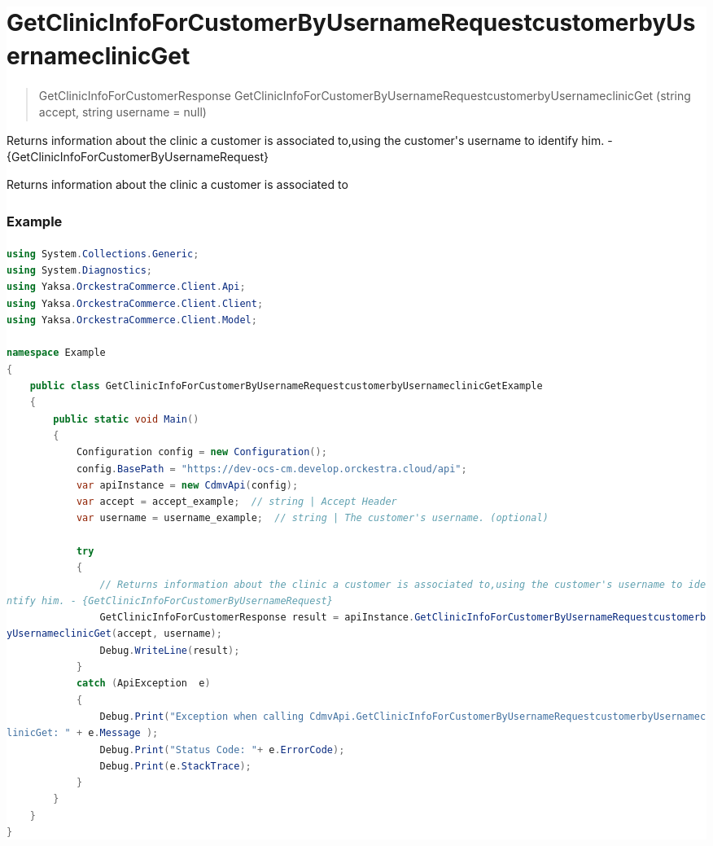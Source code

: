 <a name="getclinicinfoforcustomerbyusernamerequestcustomerbyusernameclinicget"></a>
# **GetClinicInfoForCustomerByUsernameRequestcustomerbyUsernameclinicGet**
> GetClinicInfoForCustomerResponse GetClinicInfoForCustomerByUsernameRequestcustomerbyUsernameclinicGet (string accept, string username = null)

Returns information about the clinic a customer is associated to,using the customer's username to identify him. - {GetClinicInfoForCustomerByUsernameRequest}

Returns information about the clinic a customer is associated to 

### Example
```csharp
using System.Collections.Generic;
using System.Diagnostics;
using Yaksa.OrckestraCommerce.Client.Api;
using Yaksa.OrckestraCommerce.Client.Client;
using Yaksa.OrckestraCommerce.Client.Model;

namespace Example
{
    public class GetClinicInfoForCustomerByUsernameRequestcustomerbyUsernameclinicGetExample
    {
        public static void Main()
        {
            Configuration config = new Configuration();
            config.BasePath = "https://dev-ocs-cm.develop.orckestra.cloud/api";
            var apiInstance = new CdmvApi(config);
            var accept = accept_example;  // string | Accept Header
            var username = username_example;  // string | The customer's username. (optional) 

            try
            {
                // Returns information about the clinic a customer is associated to,using the customer's username to identify him. - {GetClinicInfoForCustomerByUsernameRequest}
                GetClinicInfoForCustomerResponse result = apiInstance.GetClinicInfoForCustomerByUsernameRequestcustomerbyUsernameclinicGet(accept, username);
                Debug.WriteLine(result);
            }
            catch (ApiException  e)
            {
                Debug.Print("Exception when calling CdmvApi.GetClinicInfoForCustomerByUsernameRequestcustomerbyUsernameclinicGet: " + e.Message );
                Debug.Print("Status Code: "+ e.ErrorCode);
                Debug.Print(e.StackTrace);
            }
        }
    }
}
```
